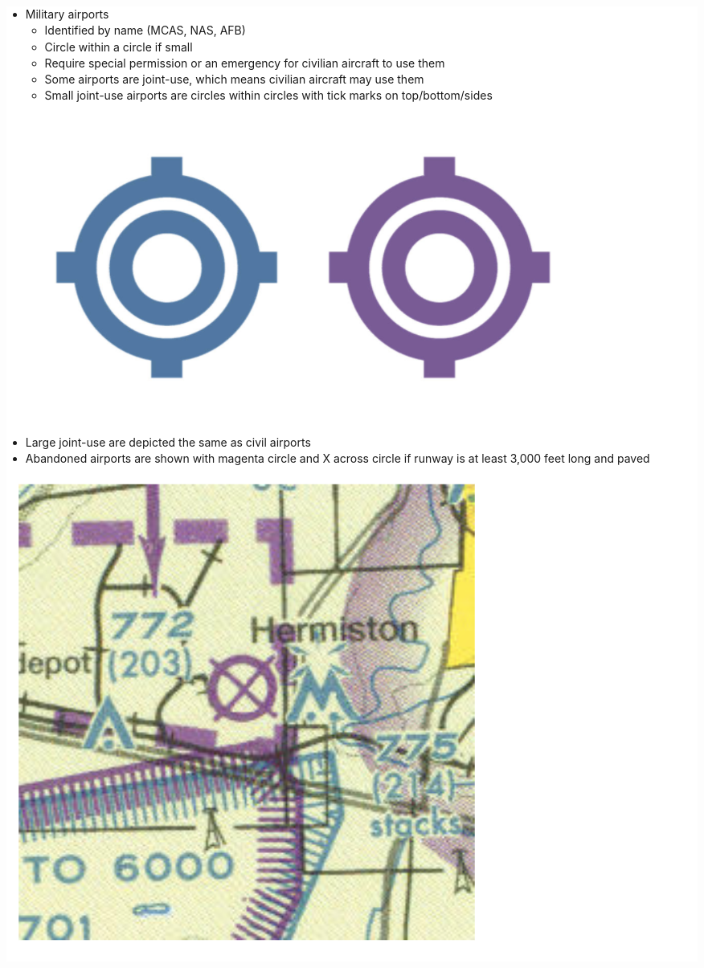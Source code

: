 * Military airports
  * Identified by name (MCAS, NAS, AFB)
  * Circle within a circle if small
  * Require special permission or an emergency for civilian aircraft to use them
  * Some airports are joint-use, which means civilian aircraft may use them
  * Small joint-use airports are circles within circles with tick marks on top/bottom/sides

![Small joint use airports](images/small-joint-use.png)

* Large joint-use are depicted the same as civil airports
* Abandoned airports are shown with magenta circle and X across circle if runway is at least 3,000 feet long and paved

![Abandoned](images/abandoned.png)
